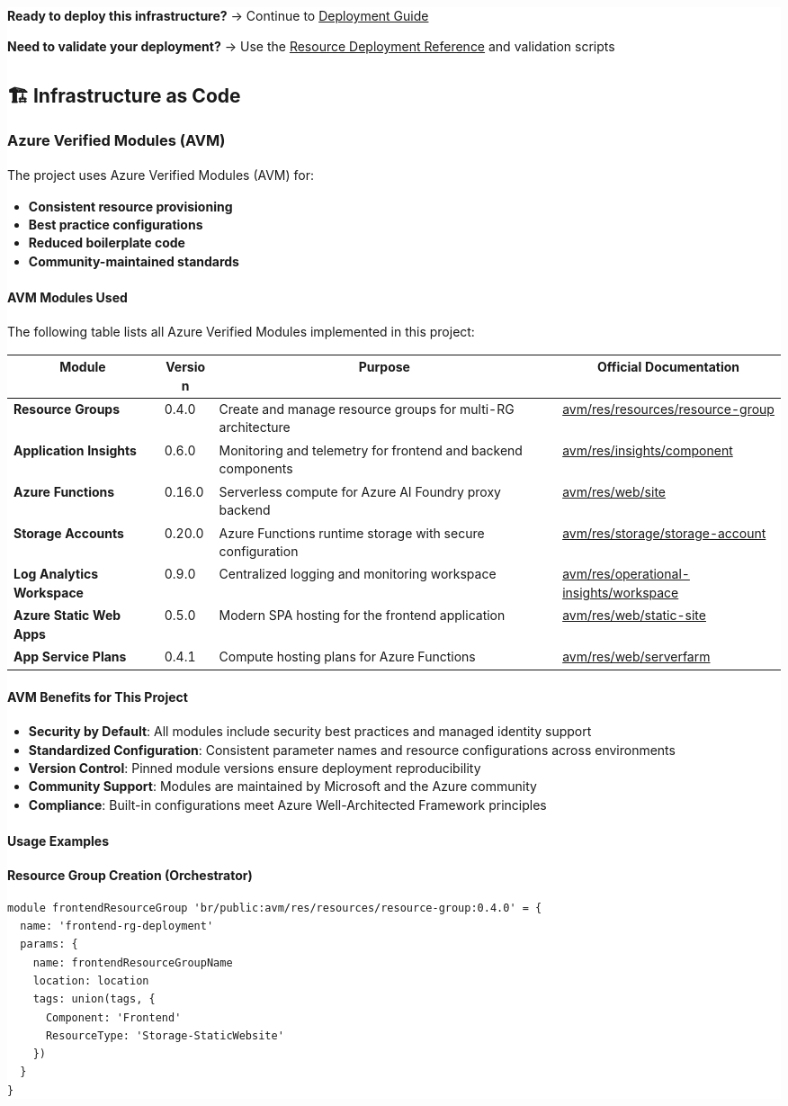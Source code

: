 
**Ready to deploy this infrastructure?** → Continue to [Deployment Guide](deployment-guide.md)

**Need to validate your deployment?** → Use the [Resource Deployment Reference](resource-deployment-reference.md) and validation scripts

## 🏗️ Infrastructure as Code

### Azure Verified Modules (AVM)

The project uses Azure Verified Modules (AVM) for:
- **Consistent resource provisioning**
- **Best practice configurations**
- **Reduced boilerplate code**
- **Community-maintained standards**

#### AVM Modules Used

The following table lists all Azure Verified Modules implemented in this project:

| Module | Version | Purpose | Official Documentation |
|--------|---------|---------|------------------------|
| **Resource Groups** | 0.4.0 | Create and manage resource groups for multi-RG architecture | [avm/res/resources/resource-group](https://github.com/Azure/bicep-registry-modules/tree/main/avm/res/resources/resource-group) |
| **Application Insights** | 0.6.0 | Monitoring and telemetry for frontend and backend components | [avm/res/insights/component](https://github.com/Azure/bicep-registry-modules/tree/main/avm/res/insights/component) |
| **Azure Functions** | 0.16.0 | Serverless compute for Azure AI Foundry proxy backend | [avm/res/web/site](https://github.com/Azure/bicep-registry-modules/tree/main/avm/res/web/site) |
| **Storage Accounts** | 0.20.0 | Azure Functions runtime storage with secure configuration | [avm/res/storage/storage-account](https://github.com/Azure/bicep-registry-modules/tree/main/avm/res/storage/storage-account) |
| **Log Analytics Workspace** | 0.9.0 | Centralized logging and monitoring workspace | [avm/res/operational-insights/workspace](https://github.com/Azure/bicep-registry-modules/tree/main/avm/res/operational-insights/workspace) |
| **Azure Static Web Apps** | 0.5.0 | Modern SPA hosting for the frontend application | [avm/res/web/static-site](https://github.com/Azure/bicep-registry-modules/tree/main/avm/res/web/static-site) |
| **App Service Plans** | 0.4.1 | Compute hosting plans for Azure Functions | [avm/res/web/serverfarm](https://github.com/Azure/bicep-registry-modules/tree/main/avm/res/web/serverfarm) |

#### AVM Benefits for This Project

- **Security by Default**: All modules include security best practices and managed identity support
- **Standardized Configuration**: Consistent parameter names and resource configurations across environments
- **Version Control**: Pinned module versions ensure deployment reproducibility
- **Community Support**: Modules are maintained by Microsoft and the Azure community
- **Compliance**: Built-in configurations meet Azure Well-Architected Framework principles

#### Usage Examples

**Resource Group Creation (Orchestrator)**
```bicep
module frontendResourceGroup 'br/public:avm/res/resources/resource-group:0.4.0' = {
  name: 'frontend-rg-deployment'
  params: {
    name: frontendResourceGroupName
    location: location
    tags: union(tags, {
      Component: 'Frontend'
      ResourceType: 'Storage-StaticWebsite'
    })
  }
}
```
